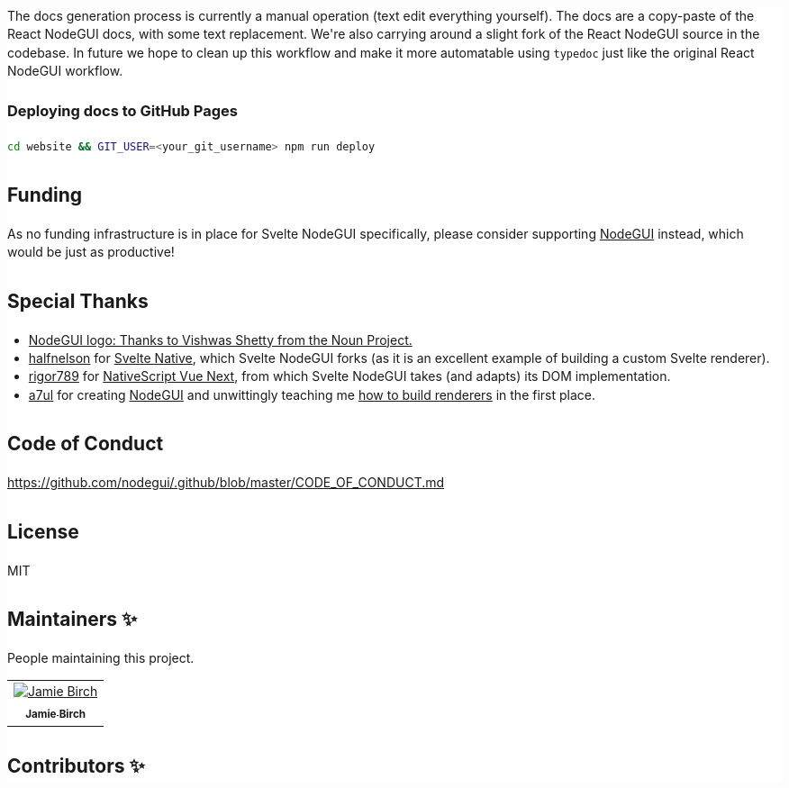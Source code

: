 The docs generation process is currently a manual operation (text edit everything yourself). The docs are a copy-paste of the React NodeGUI docs, with some text replacement. We're also carrying around a slight fork of the React NodeGUI source in the codebase. In future we hope to clean up this workflow and make it more automatable using `typedoc` just like the original React NodeGUI workflow.

### Deploying docs to GitHub Pages

```sh
cd website && GIT_USER=<your_git_username> npm run deploy
```

## Funding

As no funding infrastructure is in place for Svelte NodeGUI specifically, please consider supporting [NodeGUI](https://github.com/nodegui/nodegui) instead, which would be just as productive!

## Special Thanks

- [NodeGUI logo: Thanks to Vishwas Shetty from the Noun Project.](https://github.com/nodegui/nodegui/blob/master/extras/legal/logo/thanks.md)
- [halfnelson](https://github.com/halfnelson) for [Svelte Native](https://github.com/halfnelson/svelte-native), which Svelte NodeGUI forks (as it is an excellent example of building a custom Svelte renderer).
- [rigor789](https://github.com/rigor789) for [NativeScript Vue Next](https://github.com/rigor789/nativescript-vue-next), from which Svelte NodeGUI takes (and adapts) its DOM implementation.
- [a7ul](https://github.com/a7ul) for creating [NodeGUI](https://github.com/nodegui/nodegui) and unwittingly teaching me [how to build renderers](https://blog.atulr.com/react-custom-renderer-1/) in the first place.


## Code of Conduct

https://github.com/nodegui/.github/blob/master/CODE_OF_CONDUCT.md

## License

MIT

## Maintainers ✨

People maintaining this project.


<table>
  <tr>
    <td align="center"><a href="https://twitter.com/LinguaBrowse"><img src="https://avatars.githubusercontent.com/u/14055146?v=4" width="100px;" alt="Jamie Birch"/><br /><sub><b>Jamie Birch</b></sub></a></td>
  </tr>
</table>


## Contributors ✨
